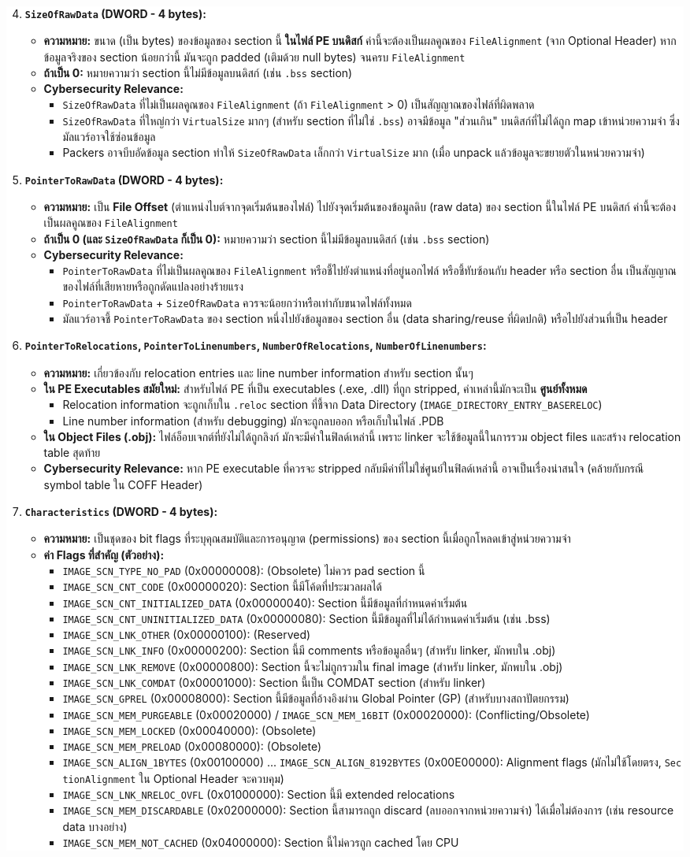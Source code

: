 4.  **`SizeOfRawData` (DWORD - 4 bytes):**
    *   **ความหมาย:** ขนาด (เป็น bytes) ของข้อมูลของ section นี้ **ในไฟล์ PE บนดิสก์** ค่านี้จะต้องเป็นผลคูณของ `FileAlignment` (จาก Optional Header) หากข้อมูลจริงของ section น้อยกว่านี้ มันจะถูก padded (เติมด้วย null bytes) จนครบ `FileAlignment`
    *   **ถ้าเป็น 0:** หมายความว่า section นี้ไม่มีข้อมูลบนดิสก์ (เช่น `.bss` section)
    *   **Cybersecurity Relevance:**
        *   `SizeOfRawData` ที่ไม่เป็นผลคูณของ `FileAlignment` (ถ้า `FileAlignment` > 0) เป็นสัญญาณของไฟล์ที่ผิดพลาด
        *   `SizeOfRawData` ที่ใหญ่กว่า `VirtualSize` มากๆ (สำหรับ section ที่ไม่ใช่ `.bss`) อาจมีข้อมูล "ส่วนเกิน" บนดิสก์ที่ไม่ได้ถูก map เข้าหน่วยความจำ ซึ่งมัลแวร์อาจใช้ซ่อนข้อมูล
        *   Packers อาจบีบอัดข้อมูล section ทำให้ `SizeOfRawData` เล็กกว่า `VirtualSize` มาก (เมื่อ unpack แล้วข้อมูลจะขยายตัวในหน่วยความจำ)

5.  **`PointerToRawData` (DWORD - 4 bytes):**
    *   **ความหมาย:** เป็น **File Offset** (ตำแหน่งไบต์จากจุดเริ่มต้นของไฟล์) ไปยังจุดเริ่มต้นของข้อมูลดิบ (raw data) ของ section นี้ในไฟล์ PE บนดิสก์ ค่านี้จะต้องเป็นผลคูณของ `FileAlignment`
    *   **ถ้าเป็น 0 (และ `SizeOfRawData` ก็เป็น 0):** หมายความว่า section นี้ไม่มีข้อมูลบนดิสก์ (เช่น `.bss` section)
    *   **Cybersecurity Relevance:**
        *   `PointerToRawData` ที่ไม่เป็นผลคูณของ `FileAlignment` หรือชี้ไปยังตำแหน่งที่อยู่นอกไฟล์ หรือชี้ทับซ้อนกับ header หรือ section อื่น เป็นสัญญาณของไฟล์ที่เสียหายหรือถูกดัดแปลงอย่างร้ายแรง
        *   `PointerToRawData` + `SizeOfRawData` ควรจะน้อยกว่าหรือเท่ากับขนาดไฟล์ทั้งหมด
        *   มัลแวร์อาจชี้ `PointerToRawData` ของ section หนึ่งไปยังข้อมูลของ section อื่น (data sharing/reuse ที่ผิดปกติ) หรือไปยังส่วนที่เป็น header

6.  **`PointerToRelocations`, `PointerToLinenumbers`, `NumberOfRelocations`, `NumberOfLinenumbers`:**
    *   **ความหมาย:** เกี่ยวข้องกับ relocation entries และ line number information สำหรับ section นั้นๆ
    *   **ใน PE Executables สมัยใหม่:** สำหรับไฟล์ PE ที่เป็น executables (.exe, .dll) ที่ถูก stripped, ค่าเหล่านี้มักจะเป็น **ศูนย์ทั้งหมด**
        *   Relocation information จะถูกเก็บใน `.reloc` section ที่ชี้จาก Data Directory (`IMAGE_DIRECTORY_ENTRY_BASERELOC`)
        *   Line number information (สำหรับ debugging) มักจะถูกลบออก หรือเก็บในไฟล์ .PDB
    *   **ใน Object Files (.obj):** ไฟล์อ็อบเจกต์ที่ยังไม่ได้ถูกลิงก์ มักจะมีค่าในฟิลด์เหล่านี้ เพราะ linker จะใช้ข้อมูลนี้ในการรวม object files และสร้าง relocation table สุดท้าย
    *   **Cybersecurity Relevance:** หาก PE executable ที่ควรจะ stripped กลับมีค่าที่ไม่ใช่ศูนย์ในฟิลด์เหล่านี้ อาจเป็นเรื่องน่าสนใจ (คล้ายกับกรณี symbol table ใน COFF Header)

7.  **`Characteristics` (DWORD - 4 bytes):**
    *   **ความหมาย:** เป็นชุดของ bit flags ที่ระบุคุณสมบัติและการอนุญาต (permissions) ของ section นี้เมื่อถูกโหลดเข้าสู่หน่วยความจำ
    *   **ค่า Flags ที่สำคัญ (ตัวอย่าง):**
        *   `IMAGE_SCN_TYPE_NO_PAD` (0x00000008): (Obsolete) ไม่ควร pad section นี้
        *   `IMAGE_SCN_CNT_CODE` (0x00000020): Section นี้มีโค้ดที่ประมวลผลได้
        *   `IMAGE_SCN_CNT_INITIALIZED_DATA` (0x00000040): Section นี้มีข้อมูลที่กำหนดค่าเริ่มต้น
        *   `IMAGE_SCN_CNT_UNINITIALIZED_DATA` (0x00000080): Section นี้มีข้อมูลที่ไม่ได้กำหนดค่าเริ่มต้น (เช่น .bss)
        *   `IMAGE_SCN_LNK_OTHER` (0x00000100): (Reserved)
        *   `IMAGE_SCN_LNK_INFO` (0x00000200): Section นี้มี comments หรือข้อมูลอื่นๆ (สำหรับ linker, มักพบใน .obj)
        *   `IMAGE_SCN_LNK_REMOVE` (0x00000800): Section นี้จะไม่ถูกรวมใน final image (สำหรับ linker, มักพบใน .obj)
        *   `IMAGE_SCN_LNK_COMDAT` (0x00001000): Section นี้เป็น COMDAT section (สำหรับ linker)
        *   `IMAGE_SCN_GPREL` (0x00008000): Section นี้มีข้อมูลที่อ้างอิงผ่าน Global Pointer (GP) (สำหรับบางสถาปัตยกรรม)
        *   `IMAGE_SCN_MEM_PURGEABLE` (0x00020000) / `IMAGE_SCN_MEM_16BIT` (0x00020000): (Conflicting/Obsolete)
        *   `IMAGE_SCN_MEM_LOCKED` (0x00040000): (Obsolete)
        *   `IMAGE_SCN_MEM_PRELOAD` (0x00080000): (Obsolete)
        *   `IMAGE_SCN_ALIGN_1BYTES` (0x00100000) ... `IMAGE_SCN_ALIGN_8192BYTES` (0x00E00000): Alignment flags (มักไม่ใช้โดยตรง, `SectionAlignment` ใน Optional Header จะควบคุม)
        *   `IMAGE_SCN_LNK_NRELOC_OVFL` (0x01000000): Section นี้มี extended relocations
        *   `IMAGE_SCN_MEM_DISCARDABLE` (0x02000000): Section นี้สามารถถูก discard (ลบออกจากหน่วยความจำ) ได้เมื่อไม่ต้องการ (เช่น resource data บางอย่าง)
        *   `IMAGE_SCN_MEM_NOT_CACHED` (0x04000000): Section นี้ไม่ควรถูก cached โดย CPU